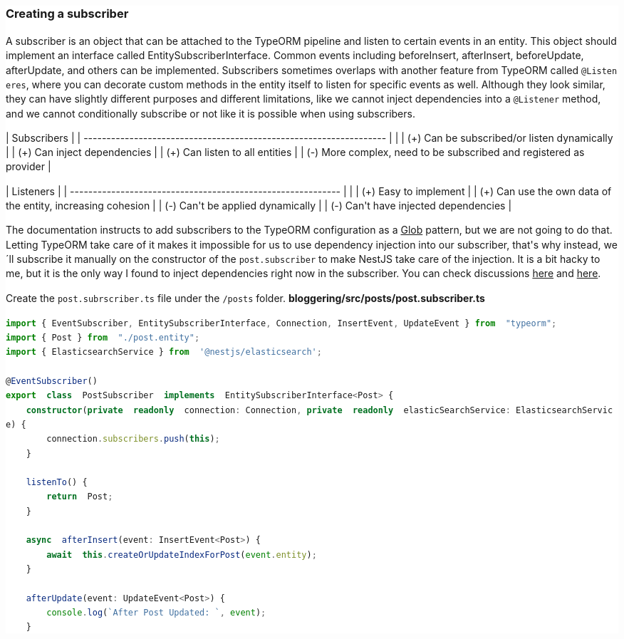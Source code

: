 ### Creating a subscriber
A subscriber is an object that can be attached to the TypeORM pipeline and listen to certain events in an entity. This object should implement an interface called EntitySubscriberInterface. Common events including beforeInsert, afterInsert, beforeUpdate, afterUpdate, and others can be implemented.
Subscribers sometimes overlaps with another feature from TypeORM called `@Listeneres`, where you can decorate custom methods in the entity itself to listen for specific events as well.
Although they look similar, they can have slightly different purposes and different limitations, like we cannot inject dependencies into a `@Listener` method, and we cannot conditionally subscribe or not like it is possible when using subscribers.

| Subscribers                                                        |
| ------------------------------------------------------------------ |  |
| (+) Can be subscribed/or listen dynamically                        |
| (+) Can inject dependencies                                        |
| (+) Can listen to all entities                                     |
| (-) More complex, need to be subscribed and registered as provider |

| Listeners                                                   |
| ----------------------------------------------------------- |  |
| (+) Easy to implement                                       |
| (+) Can use the own data of the entity, increasing cohesion |
| (-) Can't be applied dynamically                            |
| (-) Can't have injected dependencies                        |

The documentation instructs to add subscribers to the TypeORM configuration as a [Glob](https://en.wikipedia.org/wiki/Glob_%28programming%29) pattern, but we are not going to do that. Letting TypeORM take care of it makes it impossible for us to use dependency injection into our subscriber, that's why instead, we´ll subscribe it manually on the constructor of the `post.subscriber` to make NestJS take care of the injection. It is a bit hacky to me, but it is the only way I found to inject dependencies right now in the subscriber. You can check discussions [here](https://github.com/nestjs/typeorm/pull/27#issuecomment-431296683) and [here](https://github.com/nestjs/typeorm/issues/112).

Create the `post.subrscriber.ts` file under the `/posts` folder.
**bloggering/src/posts/post.subscriber.ts**
```typescript {linenos=inline, hl_lines=[8]}
import { EventSubscriber, EntitySubscriberInterface, Connection, InsertEvent, UpdateEvent } from  "typeorm";
import { Post } from  "./post.entity";
import { ElasticsearchService } from  '@nestjs/elasticsearch';

@EventSubscriber()
export  class  PostSubscriber  implements  EntitySubscriberInterface<Post> {
	constructor(private  readonly  connection: Connection, private  readonly  elasticSearchService: ElasticsearchService) {
		connection.subscribers.push(this);
	}

	listenTo() {
		return  Post;
	}

	async  afterInsert(event: InsertEvent<Post>) {
		await  this.createOrUpdateIndexForPost(event.entity);
	}

	afterUpdate(event: UpdateEvent<Post>) {
		console.log(`After Post Updated: `, event);
	}

```